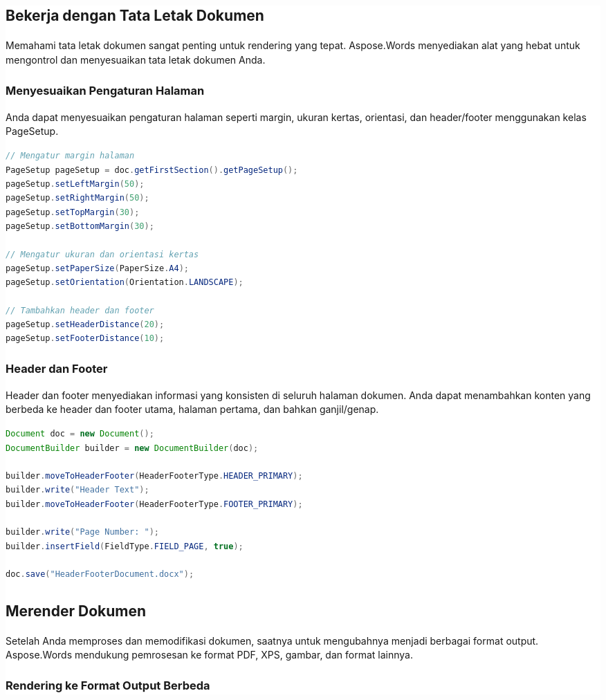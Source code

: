 ## Bekerja dengan Tata Letak Dokumen

Memahami tata letak dokumen sangat penting untuk rendering yang tepat. Aspose.Words menyediakan alat yang hebat untuk mengontrol dan menyesuaikan tata letak dokumen Anda.

### Menyesuaikan Pengaturan Halaman

Anda dapat menyesuaikan pengaturan halaman seperti margin, ukuran kertas, orientasi, dan header/footer menggunakan kelas PageSetup.

```java
// Mengatur margin halaman
PageSetup pageSetup = doc.getFirstSection().getPageSetup();
pageSetup.setLeftMargin(50);
pageSetup.setRightMargin(50);
pageSetup.setTopMargin(30);
pageSetup.setBottomMargin(30);

// Mengatur ukuran dan orientasi kertas
pageSetup.setPaperSize(PaperSize.A4);
pageSetup.setOrientation(Orientation.LANDSCAPE);

// Tambahkan header dan footer
pageSetup.setHeaderDistance(20);
pageSetup.setFooterDistance(10);
```

### Header dan Footer

Header dan footer menyediakan informasi yang konsisten di seluruh halaman dokumen. Anda dapat menambahkan konten yang berbeda ke header dan footer utama, halaman pertama, dan bahkan ganjil/genap.

```java
Document doc = new Document();
DocumentBuilder builder = new DocumentBuilder(doc);

builder.moveToHeaderFooter(HeaderFooterType.HEADER_PRIMARY);
builder.write("Header Text");
builder.moveToHeaderFooter(HeaderFooterType.FOOTER_PRIMARY);

builder.write("Page Number: ");
builder.insertField(FieldType.FIELD_PAGE, true);

doc.save("HeaderFooterDocument.docx");
```

## Merender Dokumen

Setelah Anda memproses dan memodifikasi dokumen, saatnya untuk mengubahnya menjadi berbagai format output. Aspose.Words mendukung pemrosesan ke format PDF, XPS, gambar, dan format lainnya.

### Rendering ke Format Output Berbeda
